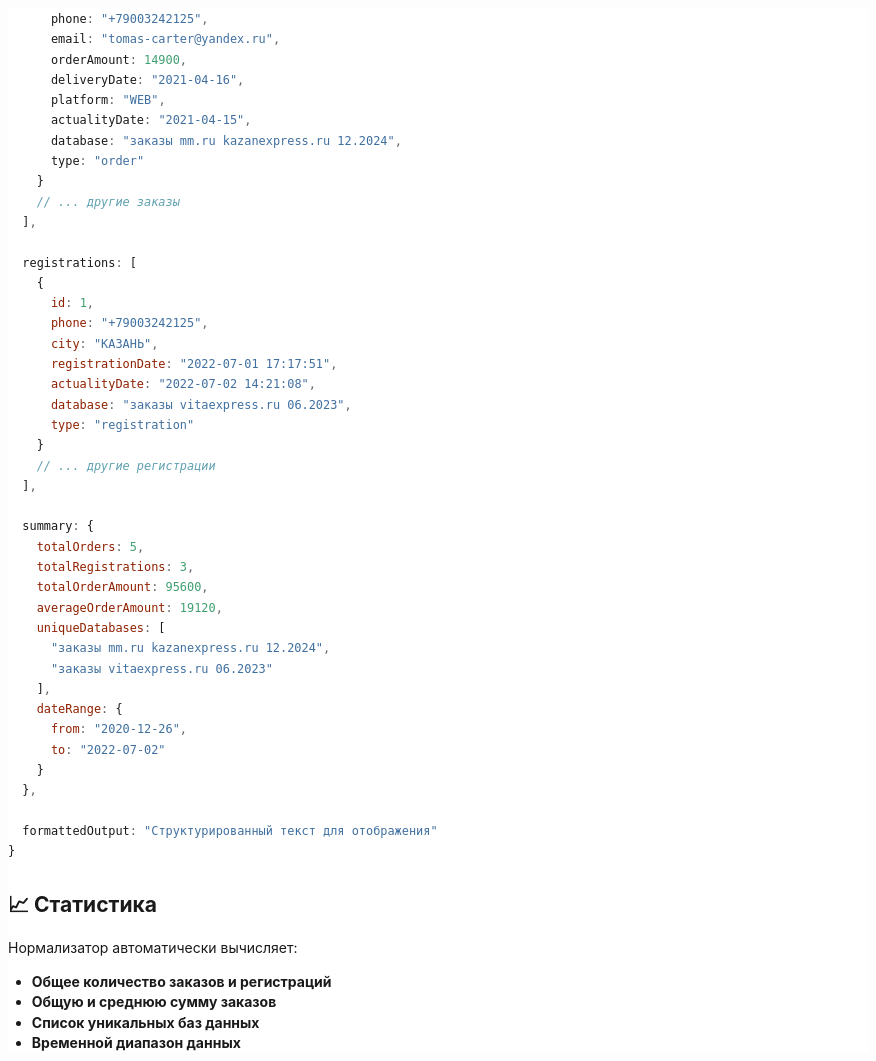 ```javascript
      phone: "+79003242125",
      email: "tomas-carter@yandex.ru",
      orderAmount: 14900,
      deliveryDate: "2021-04-16",
      platform: "WEB",
      actualityDate: "2021-04-15",
      database: "заказы mm.ru kazanexpress.ru 12.2024",
      type: "order"
    }
    // ... другие заказы
  ],
  
  registrations: [
    {
      id: 1,
      phone: "+79003242125",
      city: "КАЗАНЬ",
      registrationDate: "2022-07-01 17:17:51",
      actualityDate: "2022-07-02 14:21:08",
      database: "заказы vitaexpress.ru 06.2023",
      type: "registration"
    }
    // ... другие регистрации
  ],
  
  summary: {
    totalOrders: 5,
    totalRegistrations: 3,
    totalOrderAmount: 95600,
    averageOrderAmount: 19120,
    uniqueDatabases: [
      "заказы mm.ru kazanexpress.ru 12.2024",
      "заказы vitaexpress.ru 06.2023"
    ],
    dateRange: {
      from: "2020-12-26",
      to: "2022-07-02"
    }
  },
  
  formattedOutput: "Структурированный текст для отображения"
}
```

## 📈 Статистика

Нормализатор автоматически вычисляет:
- **Общее количество заказов и регистраций**
- **Общую и среднюю сумму заказов**
- **Список уникальных баз данных**
- **Временной диапазон данных**
